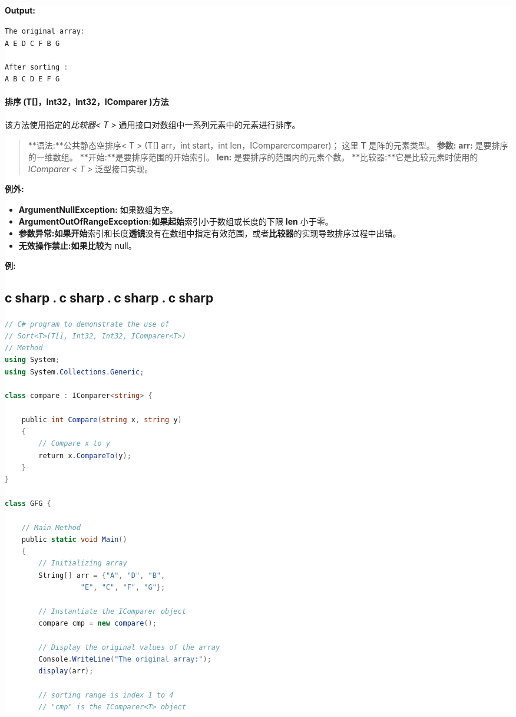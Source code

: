 **Output:** 

```cs
The original array:
A E D C F B G 

After sorting :
A B C D E F G
```

#### 排序 <t>(T[]，Int32，Int32，IComparer <t>)方法</t></t>

该方法使用指定的*比较器< T >* 通用接口对数组中一系列元素中的元素进行排序。

> **语法:**公共静态空排序< T > (T[] arr，int start，int len，IComparer<T>comparer)；
> 这里 **T** 是阵的元素类型。
> **参数:**
> **arr:** 是要排序的一维数组。
> **开始:**是要排序范围的开始索引。
> **len:** 是要排序的范围内的元素个数。
> **比较器:**它是比较元素时使用的 *IComparer < T >* 泛型接口实现。

**例外:**

*   **ArgumentNullException:** 如果数组为空。
*   **ArgumentOutOfRangeException:**如果**起始**索引小于数组或长度的下限 **len** 小于零。
*   **参数异常:**如果**开始**索引和长度**透镜**没有在数组中指定有效范围，或者**比较器**的实现导致排序过程中出错。
*   **无效操作禁止:**如果**比较**为 null。

**例:**

## c sharp . c sharp . c sharp . c sharp

```cs
// C# program to demonstrate the use of
// Sort<T>(T[], Int32, Int32, IComparer<T>)
// Method
using System;
using System.Collections.Generic;

class compare : IComparer<string> {

    public int Compare(string x, string y)
    {
        // Compare x to y
        return x.CompareTo(y);
    }
}

class GFG {

    // Main Method
    public static void Main()
    {
        // Initializing array
        String[] arr = {"A", "D", "B",
                  "E", "C", "F", "G"};

        // Instantiate the IComparer object
        compare cmp = new compare();

        // Display the original values of the array
        Console.WriteLine("The original array:");
        display(arr);

        // sorting range is index 1 to 4
        // "cmp" is the IComparer<T> object
```